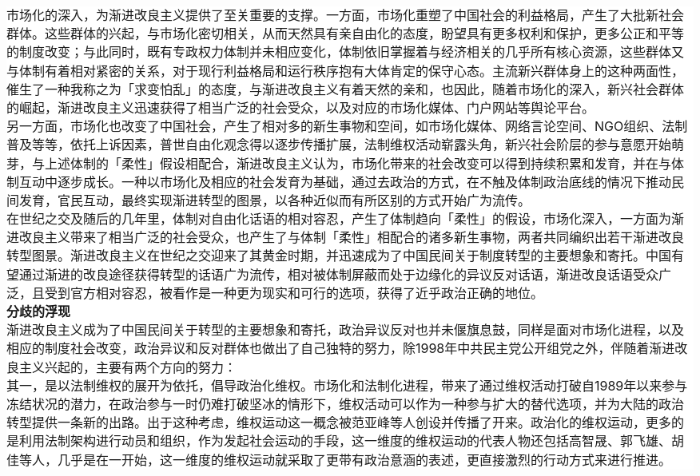 </div>
<div>
<span style="font-size: 12pt;">
   市场化的深入，为渐进改良主义提供了至关重要的支撑。一方面，市场化重塑了中国社会的利益格局，产生了大批新社会群体。这些群体的兴起，与市场化密切相关，从而天然具有亲自由化的态度，盼望具有更多权利和保护，更多公正和平等的制度改变；与此同时，既有专政权力体制并未相应变化，体制依旧掌握着与经济相关的几乎所有核心资源，这些群体又与体制有着相对紧密的关系，对于现行利益格局和运行秩序抱有大体肯定的保守心态。主流新兴群体身上的这种两面性，催生了一种我称之为「求变怕乱」的态度，与渐进改良主义有着天然的亲和，也因此，随着市场化的深入，新兴社会群体的崛起，渐进改良主义迅速获得了相当广泛的社会受众，以及对应的市场化媒体、门户网站等舆论平台。
  </span>
</div>
<div>
<span style="font-size: 12pt;">
</span>
</div>
<div>
<span style="font-size: 12pt;">
   另一方面，市场化也改变了中国社会，产生了相对多的新生事物和空间，如市场化媒体、网络言论空间、NGO组织、法制普及等等，依托上诉因素，普世自由化观念得以逐步传播扩展，法制维权活动崭露头角，新兴社会阶层的参与意愿开始萌芽，与上述体制的「柔性」假设相配合，渐进改良主义认为，市场化带来的社会改变可以得到持续积累和发育，并在与体制互动中逐步成长。一种以市场化及相应的社会发育为基础，通过去政治的方式，在不触及体制政治底线的情况下推动民间发育，官民互动，最终实现渐进转型的图景，以各种近似而有所区别的方式开始广为流传。
  </span>
</div>
<div>
<span style="font-size: 12pt;">
</span>
</div>
<div>
<span style="font-size: 12pt;">
   在世纪之交及随后的几年里，体制对自由化话语的相对容忍，产生了体制趋向「柔性」的假设，市场化深入，一方面为渐进改良主义带来了相当广泛的社会受众，也产生了与体制「柔性」相配合的诸多新生事物，两者共同编织出若干渐进改良转型图景。渐进改良主义在世纪之交迎来了其黄金时期，并迅速成为了中国民间关于制度转型的主要想象和寄托。中国有望通过渐进的改良途径获得转型的话语广为流传，相对被体制屏蔽而处于边缘化的异议反对话语，渐进改良话语受众广泛，且受到官方相对容忍，被看作是一种更为现实和可行的选项，获得了近乎政治正确的地位。
  </span>
</div>
<div>
<span style="font-size: 12pt;">
</span>
</div>
<div>
<strong>
<span style="font-size: 12pt;">
    分歧的浮现
   </span>
</strong>
</div>
<div>
<span style="font-size: 12pt;">
</span>
</div>
<div>
<span style="font-size: 12pt;">
   渐进改良主义成为了中国民间关于转型的主要想象和寄托，政治异议反对也并未偃旗息鼓，同样是面对市场化进程，以及相应的制度社会改变，政治异议和反对群体也做出了自己独特的努力，除1998年中共民主党公开组党之外，伴随着渐进改良主义兴起的，主要有两个方向的努力：
  </span>
</div>
<div>
<span style="font-size: 12pt;">
</span>
</div>
<div>
<span style="font-size: 12pt;">
   其一，是以法制维权的展开为依托，倡导政治化维权。市场化和法制化进程，带来了通过维权活动打破自1989年以来参与冻结状况的潜力，在政治参与一时仍难打破坚冰的情形下，维权活动可以作为一种参与扩大的替代选项，并为大陆的政治转型提供一条新的出路。出于这种考虑，维权运动这一概念被范亚峰等人创设并传播了开来。政治化的维权运动，更多的是利用法制架构进行动员和组织，作为发起社会运动的手段，这一维度的维权运动的代表人物还包括高智晟、郭飞雄、胡佳等人，几乎是在一开始，这一维度的维权运动就采取了更带有政治意涵的表述，更直接激烈的行动方式来进行推进。
  </span>
</div>
<div>